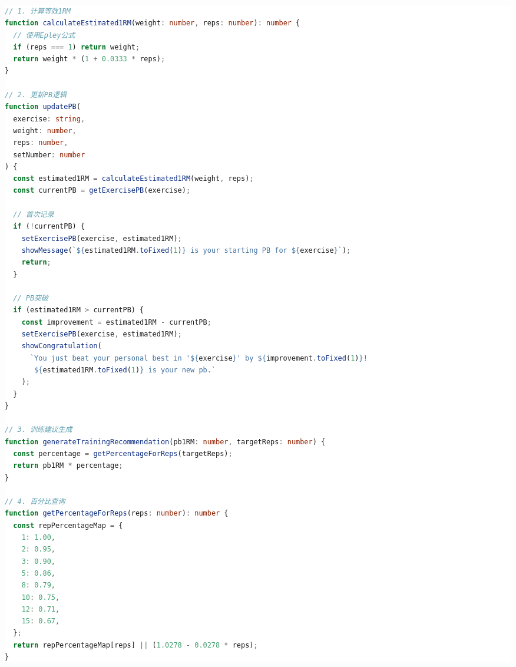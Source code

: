 ```typescript
// 1. 计算等效1RM
function calculateEstimated1RM(weight: number, reps: number): number {
  // 使用Epley公式
  if (reps === 1) return weight;
  return weight * (1 + 0.0333 * reps);
}

// 2. 更新PB逻辑
function updatePB(
  exercise: string,
  weight: number,
  reps: number,
  setNumber: number
) {
  const estimated1RM = calculateEstimated1RM(weight, reps);
  const currentPB = getExercisePB(exercise);

  // 首次记录
  if (!currentPB) {
    setExercisePB(exercise, estimated1RM);
    showMessage(`${estimated1RM.toFixed(1)} is your starting PB for ${exercise}`);
    return;
  }

  // PB突破
  if (estimated1RM > currentPB) {
    const improvement = estimated1RM - currentPB;
    setExercisePB(exercise, estimated1RM);
    showCongratulation(
      `You just beat your personal best in '${exercise}' by ${improvement.toFixed(1)}!
       ${estimated1RM.toFixed(1)} is your new pb.`
    );
  }
}

// 3. 训练建议生成
function generateTrainingRecommendation(pb1RM: number, targetReps: number) {
  const percentage = getPercentageForReps(targetReps);
  return pb1RM * percentage;
}

// 4. 百分比查询
function getPercentageForReps(reps: number): number {
  const repPercentageMap = {
    1: 1.00,
    2: 0.95,
    3: 0.90,
    5: 0.86,
    8: 0.79,
    10: 0.75,
    12: 0.71,
    15: 0.67,
  };
  return repPercentageMap[reps] || (1.0278 - 0.0278 * reps);
}
```
